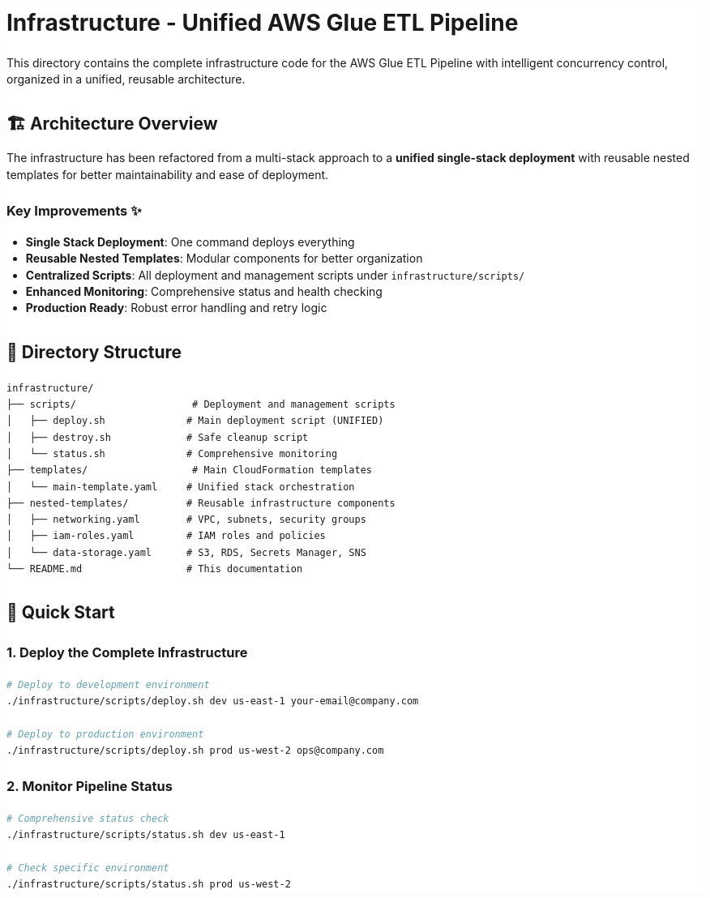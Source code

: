 # Infrastructure - Unified AWS Glue ETL Pipeline

This directory contains the complete infrastructure code for the AWS Glue ETL Pipeline with intelligent concurrency control, organized in a unified, reusable architecture.

## 🏗️ Architecture Overview

The infrastructure has been refactored from a multi-stack approach to a **unified single-stack deployment** with reusable nested templates for better maintainability and ease of deployment.

### Key Improvements ✨

- **Single Stack Deployment**: One command deploys everything
- **Reusable Nested Templates**: Modular components for better organization
- **Centralized Scripts**: All deployment and management scripts under `infrastructure/scripts/`
- **Enhanced Monitoring**: Comprehensive status and health checking
- **Production Ready**: Robust error handling and retry logic

## 📁 Directory Structure

```
infrastructure/
├── scripts/                    # Deployment and management scripts
│   ├── deploy.sh              # Main deployment script (UNIFIED)
│   ├── destroy.sh             # Safe cleanup script
│   └── status.sh              # Comprehensive monitoring
├── templates/                  # Main CloudFormation templates
│   └── main-template.yaml     # Unified stack orchestration
├── nested-templates/          # Reusable infrastructure components
│   ├── networking.yaml        # VPC, subnets, security groups
│   ├── iam-roles.yaml         # IAM roles and policies
│   └── data-storage.yaml      # S3, RDS, Secrets Manager, SNS
└── README.md                  # This documentation
```

## 🚀 Quick Start

### 1. Deploy the Complete Infrastructure

```bash
# Deploy to development environment
./infrastructure/scripts/deploy.sh dev us-east-1 your-email@company.com

# Deploy to production environment
./infrastructure/scripts/deploy.sh prod us-west-2 ops@company.com
```

### 2. Monitor Pipeline Status

```bash
# Comprehensive status check
./infrastructure/scripts/status.sh dev us-east-1

# Check specific environment
./infrastructure/scripts/status.sh prod us-west-2
```
